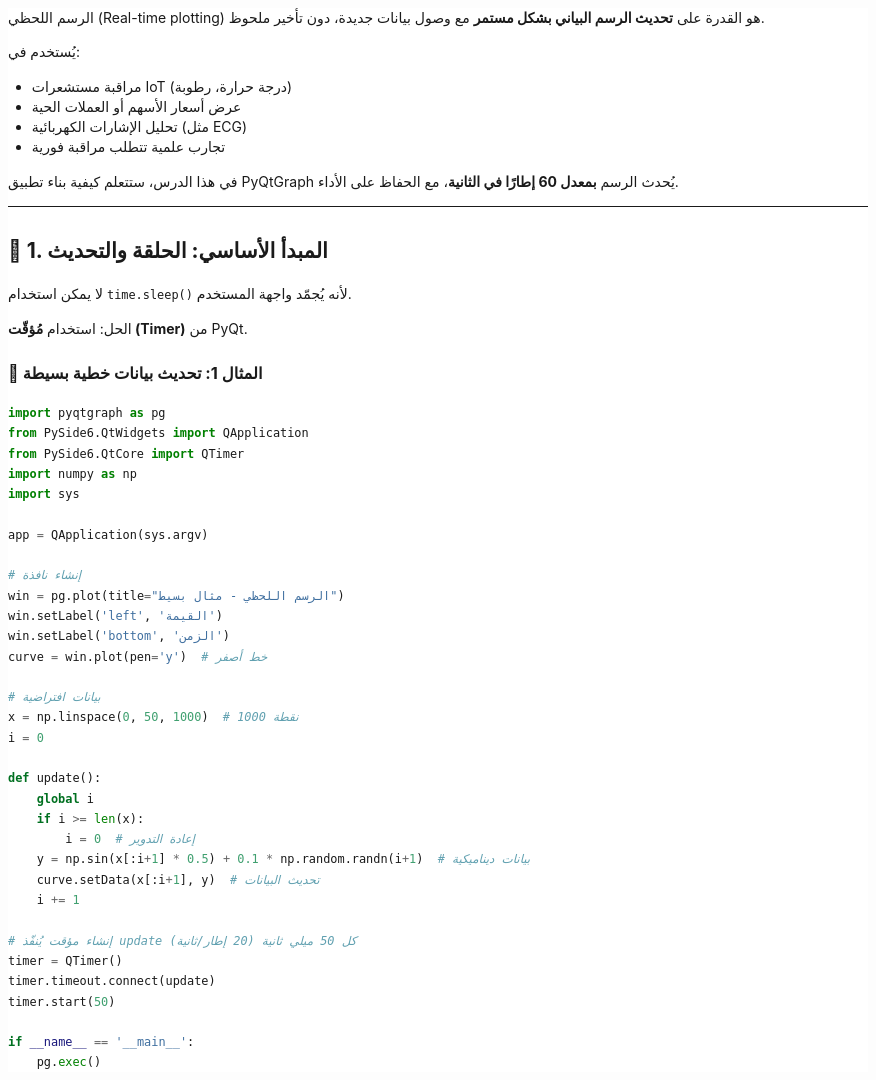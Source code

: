 الرسم اللحظي (Real-time plotting) هو القدرة على **تحديث الرسم البياني بشكل مستمر** مع وصول بيانات جديدة، دون تأخير ملحوظ.

يُستخدم في:
- مراقبة مستشعرات IoT (درجة حرارة، رطوبة)
- عرض أسعار الأسهم أو العملات الحية
- تحليل الإشارات الكهربائية (مثل ECG)
- تجارب علمية تتطلب مراقبة فورية

في هذا الدرس، ستتعلم كيفية بناء تطبيق PyQtGraph يُحدث الرسم **بمعدل 60 إطارًا في الثانية**، مع الحفاظ على الأداء.

---

## 🔹 **1. المبدأ الأساسي: الحلقة والتحديث**

لا يمكن استخدام `time.sleep()` لأنه يُجمّد واجهة المستخدم.

الحل: استخدام **مُؤقّت (Timer)** من PyQt.

### 📌 المثال 1: تحديث بيانات خطية بسيطة

```python
import pyqtgraph as pg
from PySide6.QtWidgets import QApplication
from PySide6.QtCore import QTimer
import numpy as np
import sys

app = QApplication(sys.argv)

# إنشاء نافذة
win = pg.plot(title="الرسم اللحظي - مثال بسيط")
win.setLabel('left', 'القيمة')
win.setLabel('bottom', 'الزمن')
curve = win.plot(pen='y')  # خط أصفر

# بيانات افتراضية
x = np.linspace(0, 50, 1000)  # 1000 نقطة
i = 0

def update():
    global i
    if i >= len(x):
        i = 0  # إعادة التدوير
    y = np.sin(x[:i+1] * 0.5) + 0.1 * np.random.randn(i+1)  # بيانات ديناميكية
    curve.setData(x[:i+1], y)  # تحديث البيانات
    i += 1

# إنشاء مؤقت يُنفّذ update كل 50 ميلي ثانية (20 إطار/ثانية)
timer = QTimer()
timer.timeout.connect(update)
timer.start(50)

if __name__ == '__main__':
    pg.exec()
```
